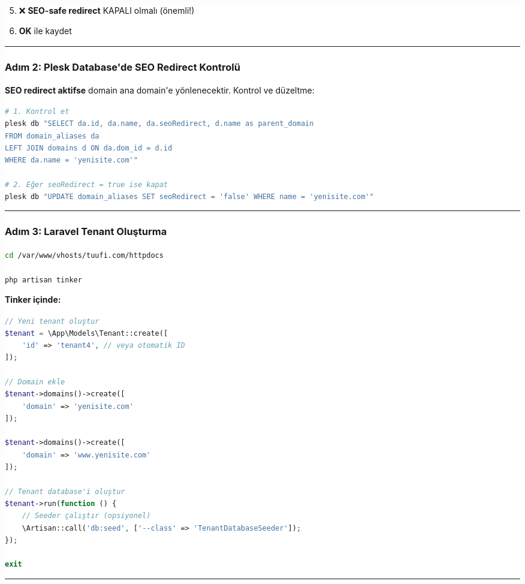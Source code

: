 5. ❌ **SEO-safe redirect** KAPALI olmalı (önemli!)

6. **OK** ile kaydet

---

### Adım 2: Plesk Database'de SEO Redirect Kontrolü

**SEO redirect aktifse** domain ana domain'e yönlenecektir. Kontrol ve düzeltme:

```bash
# 1. Kontrol et
plesk db "SELECT da.id, da.name, da.seoRedirect, d.name as parent_domain
FROM domain_aliases da
LEFT JOIN domains d ON da.dom_id = d.id
WHERE da.name = 'yenisite.com'"

# 2. Eğer seoRedirect = true ise kapat
plesk db "UPDATE domain_aliases SET seoRedirect = 'false' WHERE name = 'yenisite.com'"
```

---

### Adım 3: Laravel Tenant Oluşturma

```bash
cd /var/www/vhosts/tuufi.com/httpdocs

php artisan tinker
```

**Tinker içinde:**
```php
// Yeni tenant oluştur
$tenant = \App\Models\Tenant::create([
    'id' => 'tenant4', // veya otomatik ID
]);

// Domain ekle
$tenant->domains()->create([
    'domain' => 'yenisite.com'
]);

$tenant->domains()->create([
    'domain' => 'www.yenisite.com'
]);

// Tenant database'i oluştur
$tenant->run(function () {
    // Seeder çalıştır (opsiyonel)
    \Artisan::call('db:seed', ['--class' => 'TenantDatabaseSeeder']);
});

exit
```

---